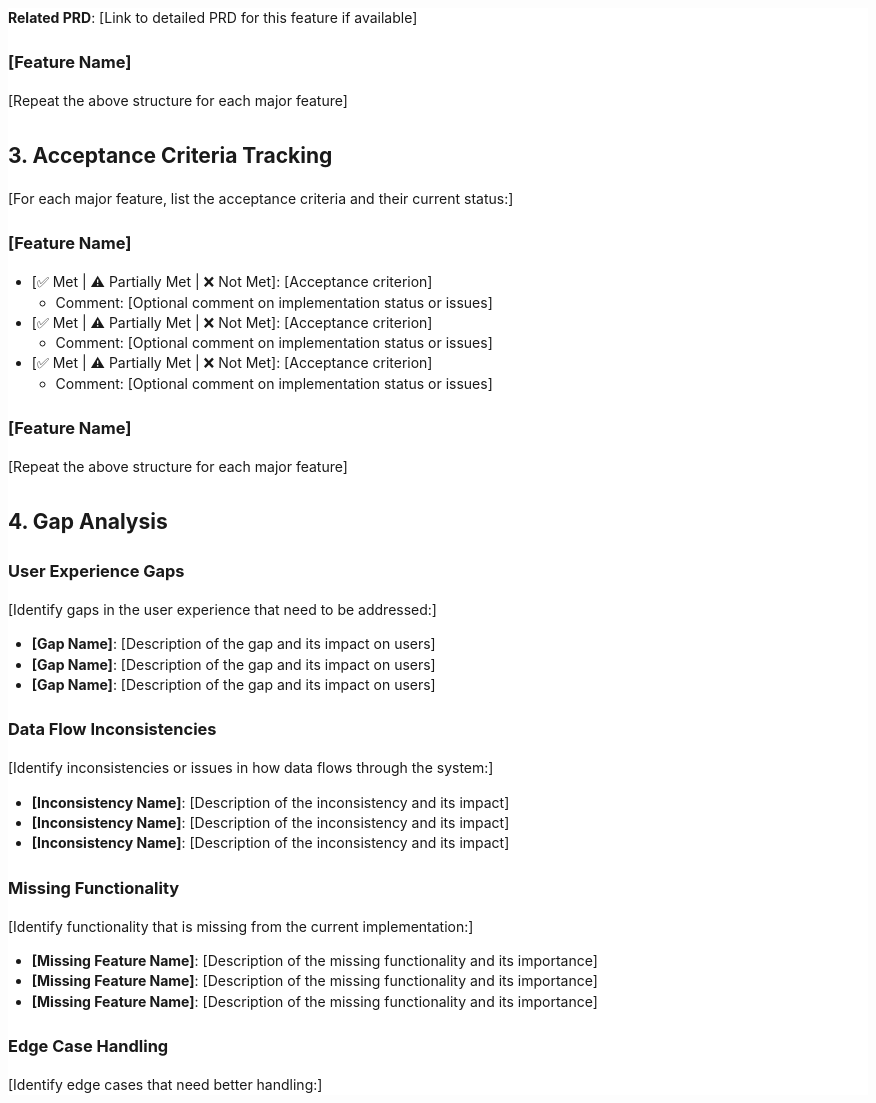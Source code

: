**Related PRD**: [Link to detailed PRD for this feature if available]

### [Feature Name]

[Repeat the above structure for each major feature]

## 3. Acceptance Criteria Tracking

[For each major feature, list the acceptance criteria and their current status:]

### [Feature Name]

- [✅ Met | ⚠️ Partially Met | ❌ Not Met]: [Acceptance criterion]
  - Comment: [Optional comment on implementation status or issues]
- [✅ Met | ⚠️ Partially Met | ❌ Not Met]: [Acceptance criterion]
  - Comment: [Optional comment on implementation status or issues]
- [✅ Met | ⚠️ Partially Met | ❌ Not Met]: [Acceptance criterion]
  - Comment: [Optional comment on implementation status or issues]

### [Feature Name]

[Repeat the above structure for each major feature]

## 4. Gap Analysis

### User Experience Gaps

[Identify gaps in the user experience that need to be addressed:]

- **[Gap Name]**: [Description of the gap and its impact on users]
- **[Gap Name]**: [Description of the gap and its impact on users]
- **[Gap Name]**: [Description of the gap and its impact on users]

### Data Flow Inconsistencies

[Identify inconsistencies or issues in how data flows through the system:]

- **[Inconsistency Name]**: [Description of the inconsistency and its impact]
- **[Inconsistency Name]**: [Description of the inconsistency and its impact]
- **[Inconsistency Name]**: [Description of the inconsistency and its impact]

### Missing Functionality

[Identify functionality that is missing from the current implementation:]

- **[Missing Feature Name]**: [Description of the missing functionality and its importance]
- **[Missing Feature Name]**: [Description of the missing functionality and its importance]
- **[Missing Feature Name]**: [Description of the missing functionality and its importance]

### Edge Case Handling

[Identify edge cases that need better handling:]
